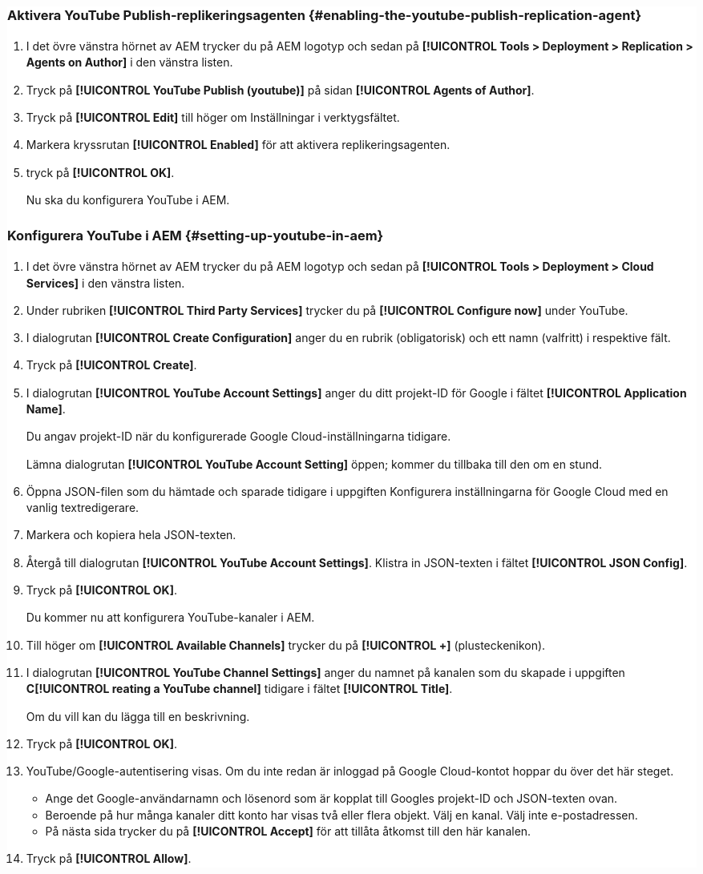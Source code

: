 ### Aktivera YouTube Publish-replikeringsagenten {#enabling-the-youtube-publish-replication-agent}

1. I det övre vänstra hörnet av AEM trycker du på AEM logotyp och sedan på **[!UICONTROL Tools > Deployment > Replication > Agents on Author]** i den vänstra listen.
1. Tryck på **[!UICONTROL YouTube Publish (youtube)]** på sidan **[!UICONTROL Agents of Author]**.
1. Tryck på **[!UICONTROL Edit]** till höger om Inställningar i verktygsfältet.
1. Markera kryssrutan **[!UICONTROL Enabled]** för att aktivera replikeringsagenten.
1. tryck på **[!UICONTROL OK]**.

   Nu ska du konfigurera YouTube i AEM.

### Konfigurera YouTube i AEM {#setting-up-youtube-in-aem}

1. I det övre vänstra hörnet av AEM trycker du på AEM logotyp och sedan på **[!UICONTROL Tools > Deployment > Cloud Services]** i den vänstra listen.
1. Under rubriken **[!UICONTROL Third Party Services]** trycker du på **[!UICONTROL Configure now]** under YouTube.
1. I dialogrutan **[!UICONTROL Create Configuration]** anger du en rubrik (obligatorisk) och ett namn (valfritt) i respektive fält.
1. Tryck på **[!UICONTROL Create]**.
1. I dialogrutan **[!UICONTROL YouTube Account Settings]** anger du ditt projekt-ID för Google i fältet **[!UICONTROL Application Name]**.

   Du angav projekt-ID när du konfigurerade Google Cloud-inställningarna tidigare.

   Lämna dialogrutan **[!UICONTROL YouTube Account Setting]** öppen; kommer du tillbaka till den om en stund.

1. Öppna JSON-filen som du hämtade och sparade tidigare i uppgiften Konfigurera inställningarna för Google Cloud med en vanlig textredigerare.
1. Markera och kopiera hela JSON-texten.
1. Återgå till dialogrutan **[!UICONTROL YouTube Account Settings]**. Klistra in JSON-texten i fältet **[!UICONTROL JSON Config]**.
1. Tryck på **[!UICONTROL OK]**.

   Du kommer nu att konfigurera YouTube-kanaler i AEM.

1. Till höger om **[!UICONTROL Available Channels]** trycker du på **[!UICONTROL +]** (plusteckenikon).
1. I dialogrutan **[!UICONTROL YouTube Channel Settings]** anger du namnet på kanalen som du skapade i uppgiften **C[!UICONTROL reating a YouTube channel]** tidigare i fältet **[!UICONTROL Title]**.

   Om du vill kan du lägga till en beskrivning.

1. Tryck på **[!UICONTROL OK]**.
1. YouTube/Google-autentisering visas. Om du inte redan är inloggad på Google Cloud-kontot hoppar du över det här steget.

   * Ange det Google-användarnamn och lösenord som är kopplat till Googles projekt-ID och JSON-texten ovan.
   * Beroende på hur många kanaler ditt konto har visas två eller flera objekt. Välj en kanal. Välj inte e-postadressen.
   * På nästa sida trycker du på **[!UICONTROL Accept]** för att tillåta åtkomst till den här kanalen.

1. Tryck på **[!UICONTROL Allow]**.

